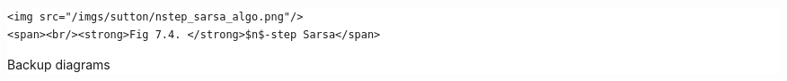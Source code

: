     <img src="/imgs/sutton/nstep_sarsa_algo.png"/>
    <span><br/><strong>Fig 7.4. </strong>$n$-step Sarsa</span>
</div>

Backup diagrams

<div class="img-block" style="width: 500px;">